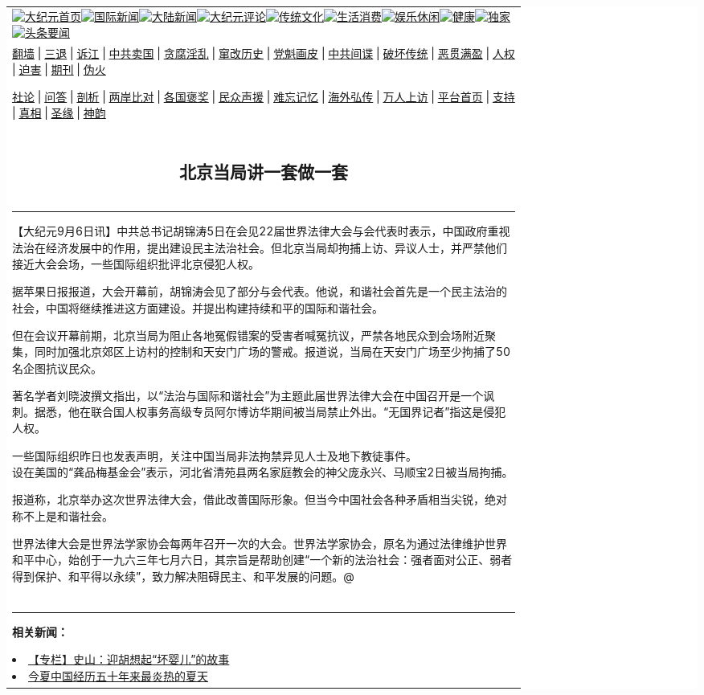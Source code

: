 <a name="1" id="1" target="_blank"></a><span id="1"></span>
<table align=center border="0"><tr><td colspan="2" VALIGN=TOP><a href="https://github.com/sdufvk3297/djy/blob/master/gb/nf1351518.md#1"><img src="https://raw.githubusercontent.com/sdufvk3297/www/master/t/djy/1.jpg" title="大纪元首页" alt="大纪元首页"></a><a href="https://github.com/sdufvk3297/djy/blob/master/gb/n24hr.md#1"><img src="https://raw.githubusercontent.com/sdufvk3297/www/master/t/djy/3.jpg" title="国际新闻" alt="国际新闻"></a><a href="https://github.com/sdufvk3297/djy/blob/master/gb/nsc413.md#1"><img src="https://raw.githubusercontent.com/sdufvk3297/www/master/t/djy/4.jpg" title="大陆新闻" alt="大陆新闻"></a><a href="https://github.com/sdufvk3297/djy/blob/master/gb/news392.md#1"><img src="https://raw.githubusercontent.com/sdufvk3297/www/master/t/djy/5.jpg" title="大纪元评论" alt="大纪元评论"></a><a href="https://github.com/sdufvk3297/djy/blob/master/gb/news2007.md#1"><img src="https://raw.githubusercontent.com/sdufvk3297/www/master/t/djy/6.jpg" title="传统文化" alt="传统文化"></a><a href="https://github.com/sdufvk3297/djy/blob/master/gb/news2008.md#1"><img src="https://raw.githubusercontent.com/sdufvk3297/www/master/t/djy/7.jpg" title="生活消费" alt="生活消费"></a><a href="https://github.com/sdufvk3297/djy/blob/master/gb/ncyule.md#1"><img src="https://raw.githubusercontent.com/sdufvk3297/www/master/t/djy/8.jpg" title="娱乐休闲" alt="娱乐休闲"></a><a href="https://github.com/sdufvk3297/djy/blob/master/gb/nsc1002.md#1"><img src="https://raw.githubusercontent.com/sdufvk3297/www/master/t/djy/9.jpg" title="健康" alt="健康"></a><a href="https://github.com/sdufvk3297/djy/blob/master/gb/nf6092.md#1"><img src="https://raw.githubusercontent.com/sdufvk3297/www/master/t/djy/10a.jpg" title="独家" alt="独家"></a><a href="https://github.com/sdufvk3297/djy/blob/master/gb/nf4514.md#1"><img src="https://raw.githubusercontent.com/sdufvk3297/www/master/t/djy/12a.jpg" title="头条要闻" alt="头条要闻"></a></td></tr>
<tr><td colspan="2" VALIGN=TOP><a target="_blank" href="https://github.com/sdufvk3297/www/blob/master/README.md?zsrh#1">翻墙</a> | <a target="_blank" href="https://github.com/sdufvk3297/djy/blob/master/gb/nf5657.md#1">三退</a> | <a target="_blank" href="https://github.com/sdufvk3297/djy/blob/master/gb/nf6124.md#1">诉江</a> | <a target="_blank" href="https://github.com/sdufvk3297/djy/blob/master/gb/nf1176117.md#1">中共卖国</a> | <a target="_blank" href="https://github.com/sdufvk3297/djy/blob/master/gb/nf5773.md#1">贪腐淫乱</a> | <a target="_blank" href="https://github.com/sdufvk3297/djy/blob/master/gb/nf1176115.md#1">窜改历史</a> | <a target="_blank" href="https://github.com/sdufvk3297/djy/blob/master/gb/nf1176107.md#1">党魁画皮</a> | <a target="_blank" href="https://github.com/sdufvk3297/djy/blob/master/gb/nf1320400.md#1">中共间谍</a> | <a target="_blank" href="https://github.com/sdufvk3297/djy/blob/master/gb/nf1176114.md#1">破坏传统</a> | <a target="_blank" href="https://github.com/sdufvk3297/ntdtv/blob/master/gb/prog447_1.md#1">恶贯满盈</a> | <a target="_blank" href="https://github.com/sdufvk3297/djy/blob/master/gb/ncid278.md#1">人权</a> | <a target="_blank" href="https://github.com/sdufvk3297/djy/blob/master/gb/nf1176111.md#1">迫害</a> | <a target="_blank" href="https://gitlab.com/szzdlab/mh-qikan/blob/master/README.md#1">期刊</a> | <a target="_blank" href="https://github.com/sdufvk3297/djy/blob/master/gb/nf5562.md#1">伪火</a></p><p><a target="_blank" href="https://github.com/sdufvk3297/djy/blob/master/gb/9p.md#1">社论</a> | <a target="_blank" href="https://github.com/sdufvk3297/djy/blob/master/gb/nf4378.md#1">问答</a> | <a target="_blank" href="https://github.com/sdufvk3297/djy/blob/master/gb/nf5792.md#1">剖析</a> | <a target="_blank" href="https://github.com/sdufvk3297/djy/blob/master/gb/nf5735.md#1">两岸比对</a> | <a target="_blank" href="https://github.com/sdufvk3297/djy/blob/master/gb/nf6119.md#1">各国褒奖</a> | <a target="_blank" href="https://github.com/sdufvk3297/djy/blob/master/gb/nf6120.md#1">民众声援</a> | <a target="_blank" href="https://github.com/sdufvk3297/djy/blob/master/gb/nf1188594.md#1">难忘记忆</a> | <a target="_blank" href="https://github.com/sdufvk3297/djy/blob/master/gb/nf3180.md#1">海外弘传</a> | <a target="_blank" href="https://github.com/sdufvk3297/djy/blob/master/gb/nf5410.md#1">万人上访</a> | <a target="_blank" href="https://github.com/sdufvk3297/www/blob/master/README.md?zsrh#1">平台首页</a> | <a target="_blank" href="https://github.com/sdufvk3297/djy/blob/master/gb/nf4386.md#1">支持</a> | <a target="_blank" href="https://github.com/sdufvk3297/djy/blob/master/gb/nf4389.md#1">真相</a> | <a target="_blank" href="https://github.com/sdufvk3297/djy/blob/master/gb/nf5790.md#1">圣缘</a> | <a target="_blank" href="https://github.com/sdufvk3297/djy/blob/master/gb/nf4786.md#1">神韵</a></td></tr>
<tr><td VALIGN=TOP width="626"><h2 align=center>北京当局讲一套做一套</h2>

<h6></h6>
<hr>
	<p>【大纪元9月6日讯】中共总书记胡锦涛5日在会见22届世界法律大会与会代表时表示，中国政府重视法治在经济发展中的作用，提出建设民主法治社会。但<ahref="https://github.com/sdufvk3297/djy/blob/master/gb/tag/%E5%8C%97%E4%BA%AC.md#1">北京</a>当局却拘捕上访、异议人士，并严禁他们接近大会会场，一些国际组织批评北京侵犯人权。</p> <p>据苹果日报报道，大会开幕前，胡锦涛会见了部分与会代表。他说，和谐社会首先是一个民主法治的社会，中国将继续推进这方面建设。并提出构建持续和平的国际和谐社会。</p> <p>但在会议开幕前期，<ahref="https://github.com/sdufvk3297/djy/blob/master/gb/tag/%E5%8C%97%E4%BA%AC.md#1">北京</a>当局为阻止各地冤假错案的受害者喊冤抗议，严禁各地民众到会场附近聚集，同时加强北京郊区上访村的控制和天安门广场的警戒。报道说，当局在天安门广场至少拘捕了50名企图抗议民众。</p> <p>著名学者刘晓波撰文指出，以“法治与国际和谐社会”为主题此届世界法律大会在中国召开是一个讽刺。据悉，他在联合国人权事务高级专员阿尔博访华期间被当局禁止外出。“无国界记者”指这是侵犯人权。</p> <p>一些国际组织昨日也发表声明，关注中国当局非法拘禁异见人士及地下教徒事件。<br />设在美国的“龚品梅基金会”表示，河北省清苑县两名家庭教会的神父庞永兴、马顺宝2日被当局拘捕。</p> <p>报道称，北京举办这次世界法律大会，借此改善国际形象。但当今中国社会各种矛盾相当尖锐，绝对称不上是和谐社会。</p> <p>世界法律大会是世界法学家协会每两年召开一次的大会。世界法学家协会，原名为通过法律维护世界和平中心，始创于一九六三年七月六日，其宗旨是帮助创建“一个新的法治社会：强者面对公正、弱者得到保护、和平得以永续”，致力解决阻碍民主、和平发展的问题。@<br /><font color=#ffffff>(http://www.dajiyuan.com)</font></p> 	
<hr>


<strong>相关新闻：</strong>
<li><a href="https://github.com/sdufvk3297/djy/blob/master/gb/5/9/5/n1042335.md#1">【专栏】史山：迎胡想起“坏婴儿”的故事</a></li>
<li><a href="https://github.com/sdufvk3297/djy/blob/master/gb/5/9/5/n1042363.md#1">今夏中国经历五十年来最炎热的夏天</a></li>